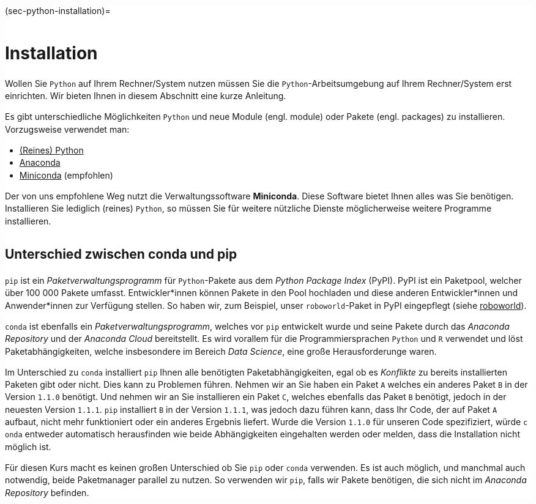 (sec-python-installation)=
# Installation

Wollen Sie ``Python`` auf Ihrem Rechner/System nutzen müssen Sie die ``Python``-Arbeitsumgebung auf Ihrem Rechner/System erst einrichten.
Wir bieten Ihnen in diesem Abschnitt eine kurze Anleitung.

Es gibt unterschiedliche Möglichkeiten ``Python`` und neue Module (engl. module) oder Pakete (engl. packages) zu installieren.
Vorzugsweise verwendet man:

+ [(Reines) Python](https://www.python.org/downloads/)
+ [Anaconda](https://www.anaconda.com/products/individual)
+ [Miniconda](https://docs.conda.io/en/latest/miniconda.html) (empfohlen)

Der von uns empfohlene Weg nutzt die Verwaltungssoftware **Miniconda**.
Diese Software bietet Ihnen alles was Sie benötigen.
Installieren Sie lediglich (reines) ``Python``, so müssen Sie für weitere nützliche Dienste möglicherweise weitere Programme installieren.

## Unterschied zwischen conda und pip

``pip`` ist ein *Paketverwaltungsprogramm* für ``Python``-Pakete aus dem *Python Package Index* (PyPI).
PyPI ist ein Paketpool, welcher über 100 000 Pakete umfasst.
Entwickler\*innen können Pakete in den Pool hochladen und diese anderen Entwickler\*innen und Anwender\*innen zur Verfügung stellen.
So haben wir, zum Beispiel, unser ``roboworld``-Paket in PyPI eingepflegt (siehe [roboworld](https://pypi.org/project/roboworld/)).

``conda`` ist ebenfalls ein *Paketverwaltungsprogramm*, welches vor ``pip`` entwickelt wurde und seine Pakete durch das *Anaconda Repository* und der *Anaconda Cloud* bereitstellt.
Es wird vorallem für die Programmiersprachen ``Python`` und ``R`` verwendet und löst Paketabhängigkeiten, welche insbesondere im Bereich *Data Science*, eine große Herausforderunge waren.

Im Unterschied zu ``conda`` installiert ``pip`` Ihnen alle benötigten Paketabhängigkeiten, egal ob es *Konflikte* zu bereits installierten Paketen gibt oder nicht.
Dies kann zu Problemen führen.
Nehmen wir an Sie haben ein Paket ``A`` welches ein anderes Paket ``B`` in der Version ``1.1.0`` benötigt.
Und nehmen wir an Sie installieren ein Paket ``C``, welches ebenfalls das Paket ``B`` benötigt, jedoch in der neuesten Version ``1.1.1``.
``pip`` installiert ``B`` in der Version ``1.1.1``, was jedoch dazu führen kann, dass Ihr Code, der auf Paket ``A`` aufbaut, nicht mehr funktioniert oder ein anderes Ergebnis liefert.
Wurde die Version ``1.1.0`` für unseren Code spezifiziert, würde ``conda`` entweder automatisch herausfinden wie beide Abhängigkeiten eingehalten werden oder melden, dass die Installation nicht möglich ist.

Für diesen Kurs macht es keinen großen Unterschied ob Sie ``pip`` oder ``conda`` verwenden.
Es ist auch möglich, und manchmal auch notwendig, beide Paketmanager parallel zu nutzen.
So verwenden wir ``pip``, falls wir Pakete benötigen, die sich nicht im *Anaconda Repository* befinden. 
